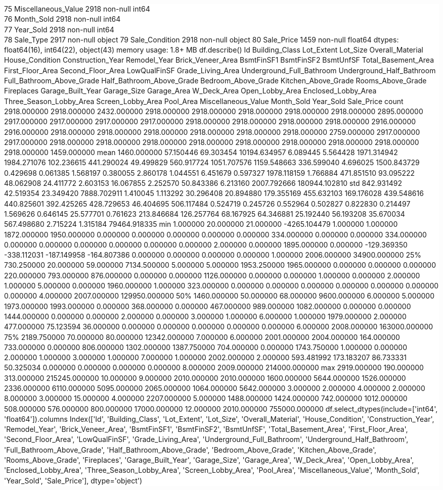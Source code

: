  75  Miscellaneous_Value        2918 non-null   int64  
 76  Month_Sold                 2918 non-null   int64  
 77  Year_Sold                  2918 non-null   int64  
 78  Sale_Type                  2917 non-null   object 
 79  Sale_Condition             2918 non-null   object 
 80  Sale_Price                 1459 non-null   float64
dtypes: float64(16), int64(22), object(43)
memory usage: 1.8+ MB
df.describe()
Id	Building_Class	Lot_Extent	Lot_Size	Overall_Material	House_Condition	Construction_Year	Remodel_Year	Brick_Veneer_Area	BsmtFinSF1	BsmtFinSF2	BsmtUnfSF	Total_Basement_Area	First_Floor_Area	Second_Floor_Area	LowQualFinSF	Grade_Living_Area	Underground_Full_Bathroom	Underground_Half_Bathroom	Full_Bathroom_Above_Grade	Half_Bathroom_Above_Grade	Bedroom_Above_Grade	Kitchen_Above_Grade	Rooms_Above_Grade	Fireplaces	Garage_Built_Year	Garage_Size	Garage_Area	W_Deck_Area	Open_Lobby_Area	Enclosed_Lobby_Area	Three_Season_Lobby_Area	Screen_Lobby_Area	Pool_Area	Miscellaneous_Value	Month_Sold	Year_Sold	Sale_Price
count	2918.000000	2918.000000	2432.000000	2918.000000	2918.000000	2918.000000	2918.000000	2918.000000	2895.000000	2917.000000	2917.000000	2917.000000	2917.000000	2918.000000	2918.000000	2918.000000	2918.000000	2916.000000	2916.000000	2918.000000	2918.000000	2918.000000	2918.000000	2918.000000	2918.000000	2759.000000	2917.000000	2917.000000	2918.000000	2918.000000	2918.000000	2918.000000	2918.000000	2918.000000	2918.000000	2918.000000	2918.000000	1459.000000
mean	1460.000000	57.150446	69.303454	10194.634957	6.089445	5.564428	1971.314942	1984.271076	102.236615	441.290024	49.499829	560.917724	1051.707576	1159.548663	336.599040	4.696025	1500.843729	0.429698	0.061385	1.568197	0.380055	2.860178	1.044551	6.451679	0.597327	1978.118159	1.766884	471.851510	93.095222	48.062908	24.411772	2.603153	16.067855	2.252570	50.843386	6.213160	2007.792666	180944.102810
std	842.931492	42.519354	23.349420	7888.702911	1.410045	1.113292	30.296408	20.894880	179.355169	455.632103	169.176028	439.548616	440.825601	392.425265	428.729653	46.404695	506.117484	0.524719	0.245726	0.552964	0.502827	0.822830	0.214497	1.569626	0.646145	25.577701	0.761623	213.846684	126.257764	68.167925	64.346881	25.192440	56.193208	35.670034	567.498680	2.715224	1.315184	79464.918335
min	1.000000	20.000000	21.000000	-4265.104479	1.000000	1.000000	1872.000000	1950.000000	0.000000	0.000000	0.000000	0.000000	0.000000	334.000000	0.000000	0.000000	334.000000	0.000000	0.000000	0.000000	0.000000	0.000000	0.000000	2.000000	0.000000	1895.000000	0.000000	-129.369350	-338.112031	-187.149958	-164.807386	0.000000	0.000000	0.000000	0.000000	1.000000	2006.000000	34900.000000
25%	730.250000	20.000000	59.000000	7134.500000	5.000000	5.000000	1953.250000	1965.000000	0.000000	0.000000	0.000000	220.000000	793.000000	876.000000	0.000000	0.000000	1126.000000	0.000000	0.000000	1.000000	0.000000	2.000000	1.000000	5.000000	0.000000	1960.000000	1.000000	323.000000	0.000000	0.000000	0.000000	0.000000	0.000000	0.000000	0.000000	4.000000	2007.000000	129950.000000
50%	1460.000000	50.000000	68.000000	9600.000000	6.000000	5.000000	1973.000000	1993.000000	0.000000	368.000000	0.000000	467.000000	989.000000	1082.000000	0.000000	0.000000	1444.000000	0.000000	0.000000	2.000000	0.000000	3.000000	1.000000	6.000000	1.000000	1979.000000	2.000000	477.000000	75.123594	36.000000	0.000000	0.000000	0.000000	0.000000	0.000000	6.000000	2008.000000	163000.000000
75%	2189.750000	70.000000	80.000000	12342.000000	7.000000	6.000000	2001.000000	2004.000000	164.000000	733.000000	0.000000	806.000000	1302.000000	1387.750000	704.000000	0.000000	1743.750000	1.000000	0.000000	2.000000	1.000000	3.000000	1.000000	7.000000	1.000000	2002.000000	2.000000	593.481992	173.183207	86.733331	50.325034	0.000000	0.000000	0.000000	0.000000	8.000000	2009.000000	214000.000000
max	2919.000000	190.000000	313.000000	215245.000000	10.000000	9.000000	2010.000000	2010.000000	1600.000000	5644.000000	1526.000000	2336.000000	6110.000000	5095.000000	2065.000000	1064.000000	5642.000000	3.000000	2.000000	4.000000	2.000000	8.000000	3.000000	15.000000	4.000000	2207.000000	5.000000	1488.000000	1424.000000	742.000000	1012.000000	508.000000	576.000000	800.000000	17000.000000	12.000000	2010.000000	755000.000000
df.select_dtypes(include=['int64', 'float64']).columns
Index(['Id', 'Building_Class', 'Lot_Extent', 'Lot_Size', 'Overall_Material',
       'House_Condition', 'Construction_Year', 'Remodel_Year',
       'Brick_Veneer_Area', 'BsmtFinSF1', 'BsmtFinSF2', 'BsmtUnfSF',
       'Total_Basement_Area', 'First_Floor_Area', 'Second_Floor_Area',
       'LowQualFinSF', 'Grade_Living_Area', 'Underground_Full_Bathroom',
       'Underground_Half_Bathroom', 'Full_Bathroom_Above_Grade',
       'Half_Bathroom_Above_Grade', 'Bedroom_Above_Grade',
       'Kitchen_Above_Grade', 'Rooms_Above_Grade', 'Fireplaces',
       'Garage_Built_Year', 'Garage_Size', 'Garage_Area', 'W_Deck_Area',
       'Open_Lobby_Area', 'Enclosed_Lobby_Area', 'Three_Season_Lobby_Area',
       'Screen_Lobby_Area', 'Pool_Area', 'Miscellaneous_Value', 'Month_Sold',
       'Year_Sold', 'Sale_Price'],
      dtype='object')